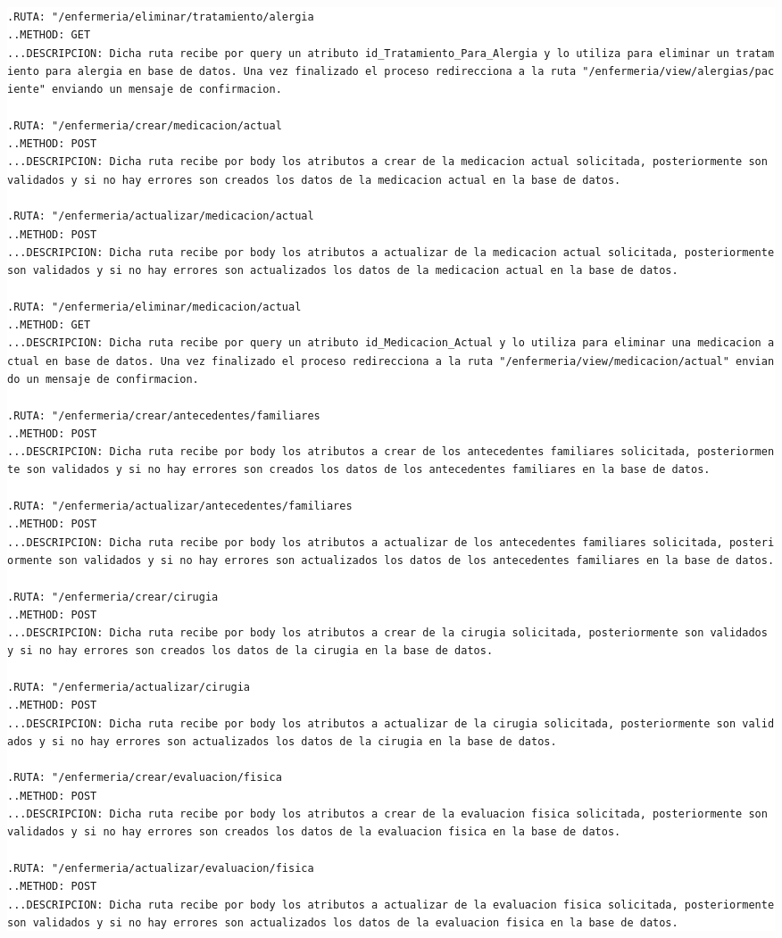     .RUTA: "/enfermeria/eliminar/tratamiento/alergia
    ..METHOD: GET
    ...DESCRIPCION: Dicha ruta recibe por query un atributo id_Tratamiento_Para_Alergia y lo utiliza para eliminar un tratamiento para alergia en base de datos. Una vez finalizado el proceso redirecciona a la ruta "/enfermeria/view/alergias/paciente" enviando un mensaje de confirmacion.

    .RUTA: "/enfermeria/crear/medicacion/actual
    ..METHOD: POST
    ...DESCRIPCION: Dicha ruta recibe por body los atributos a crear de la medicacion actual solicitada, posteriormente son validados y si no hay errores son creados los datos de la medicacion actual en la base de datos.

    .RUTA: "/enfermeria/actualizar/medicacion/actual
    ..METHOD: POST
    ...DESCRIPCION: Dicha ruta recibe por body los atributos a actualizar de la medicacion actual solicitada, posteriormente son validados y si no hay errores son actualizados los datos de la medicacion actual en la base de datos.

    .RUTA: "/enfermeria/eliminar/medicacion/actual
    ..METHOD: GET
    ...DESCRIPCION: Dicha ruta recibe por query un atributo id_Medicacion_Actual y lo utiliza para eliminar una medicacion actual en base de datos. Una vez finalizado el proceso redirecciona a la ruta "/enfermeria/view/medicacion/actual" enviando un mensaje de confirmacion.

    .RUTA: "/enfermeria/crear/antecedentes/familiares
    ..METHOD: POST
    ...DESCRIPCION: Dicha ruta recibe por body los atributos a crear de los antecedentes familiares solicitada, posteriormente son validados y si no hay errores son creados los datos de los antecedentes familiares en la base de datos.

    .RUTA: "/enfermeria/actualizar/antecedentes/familiares
    ..METHOD: POST
    ...DESCRIPCION: Dicha ruta recibe por body los atributos a actualizar de los antecedentes familiares solicitada, posteriormente son validados y si no hay errores son actualizados los datos de los antecedentes familiares en la base de datos.

    .RUTA: "/enfermeria/crear/cirugia
    ..METHOD: POST
    ...DESCRIPCION: Dicha ruta recibe por body los atributos a crear de la cirugia solicitada, posteriormente son validados y si no hay errores son creados los datos de la cirugia en la base de datos.

    .RUTA: "/enfermeria/actualizar/cirugia
    ..METHOD: POST
    ...DESCRIPCION: Dicha ruta recibe por body los atributos a actualizar de la cirugia solicitada, posteriormente son validados y si no hay errores son actualizados los datos de la cirugia en la base de datos.

    .RUTA: "/enfermeria/crear/evaluacion/fisica
    ..METHOD: POST
    ...DESCRIPCION: Dicha ruta recibe por body los atributos a crear de la evaluacion fisica solicitada, posteriormente son validados y si no hay errores son creados los datos de la evaluacion fisica en la base de datos.

    .RUTA: "/enfermeria/actualizar/evaluacion/fisica
    ..METHOD: POST
    ...DESCRIPCION: Dicha ruta recibe por body los atributos a actualizar de la evaluacion fisica solicitada, posteriormente son validados y si no hay errores son actualizados los datos de la evaluacion fisica en la base de datos.
